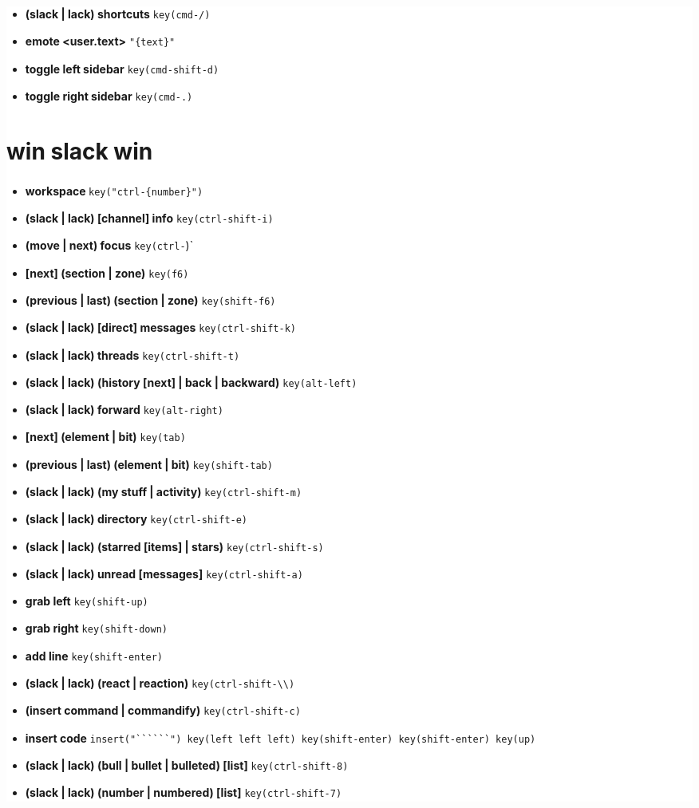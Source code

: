  - **(slack | lack) shortcuts**  `key(cmd-/)`

 - **emote <user.text>**  `"{text}"`

 - **toggle left sidebar**  `key(cmd-shift-d)`

 - **toggle right sidebar**  `key(cmd-.)`



# win slack win


 - **workspace <number>**  `key("ctrl-{number}")`

 - **(slack | lack) [channel] info**  `key(ctrl-shift-i)`

 - **(move | next) focus**  `key(ctrl-`)`

 - **[next] (section | zone)**  `key(f6)`

 - **(previous | last) (section | zone)**  `key(shift-f6)`

 - **(slack | lack) [direct] messages**  `key(ctrl-shift-k)`

 - **(slack | lack) threads**  `key(ctrl-shift-t)`

 - **(slack | lack) (history [next] | back | backward)**  `key(alt-left)`

 - **(slack | lack) forward**  `key(alt-right)`

 - **[next] (element | bit)**  `key(tab)`

 - **(previous | last) (element | bit)**  `key(shift-tab)`

 - **(slack | lack) (my stuff | activity)**  `key(ctrl-shift-m)`

 - **(slack | lack) directory**  `key(ctrl-shift-e)`

 - **(slack | lack) (starred [items] | stars)**  `key(ctrl-shift-s)`

 - **(slack | lack) unread [messages]**  `key(ctrl-shift-a)`

 - **grab left**  `key(shift-up)`

 - **grab right**  `key(shift-down)`

 - **add line**  `key(shift-enter)`

 - **(slack | lack) (react | reaction)**  `key(ctrl-shift-\\)`

 - **(insert command | commandify)**  `key(ctrl-shift-c)`

 - **insert code**  `insert("``````")
		key(left left left)
		key(shift-enter)
		key(shift-enter)
		key(up)`

 - **(slack | lack) (bull | bullet | bulleted) [list]**  `key(ctrl-shift-8)`

 - **(slack | lack) (number | numbered) [list]**  `key(ctrl-shift-7)`
